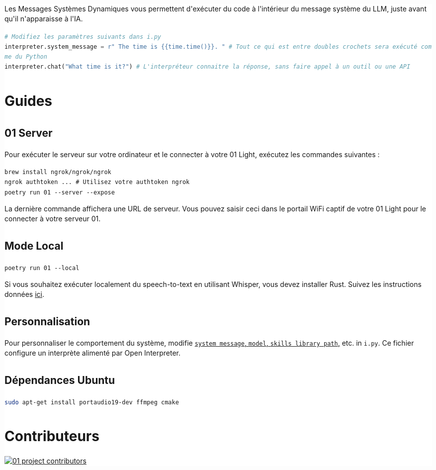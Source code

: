 Les Messages Systèmes Dynamiques vous permettent d'exécuter du code à l'intérieur du message système du LLM, juste avant qu'il n'apparaisse à l'IA.

```python
# Modifiez les paramètres suivants dans i.py
interpreter.system_message = r" The time is {{time.time()}}. " # Tout ce qui est entre doubles crochets sera exécuté comme du Python
interpreter.chat("What time is it?") # L'interpréteur connaitre la réponse, sans faire appel à un outil ou une API
```

# Guides

## 01 Server

Pour exécuter le serveur sur votre ordinateur et le connecter à votre 01 Light, exécutez les commandes suivantes :

```shell
brew install ngrok/ngrok/ngrok
ngrok authtoken ... # Utilisez votre authtoken ngrok
poetry run 01 --server --expose
```

La dernière commande affichera une URL de serveur. Vous pouvez saisir ceci dans le portail WiFi captif de votre 01 Light pour le connecter à votre serveur 01.

## Mode Local

```
poetry run 01 --local
```

Si vous souhaitez exécuter localement du speech-to-text en utilisant Whisper, vous devez installer Rust. Suivez les instructions données [ici](https://www.rust-lang.org/tools/install).

## Personnalisation

Pour personnaliser le comportement du système, modifie [`system message`, `model`, `skills library path`,](https://docs.openinterpreter.com/settings/all-settings) etc. in `i.py`. Ce fichier configure un interprète alimenté par Open Interpreter.

## Dépendances Ubuntu

```bash
sudo apt-get install portaudio19-dev ffmpeg cmake
```

# Contributeurs

[![01 project contributors](https://contrib.rocks/image?repo=OpenInterpreter/01&max=2000)](https://github.com/OpenInterpreter/01/graphs/contributors)
